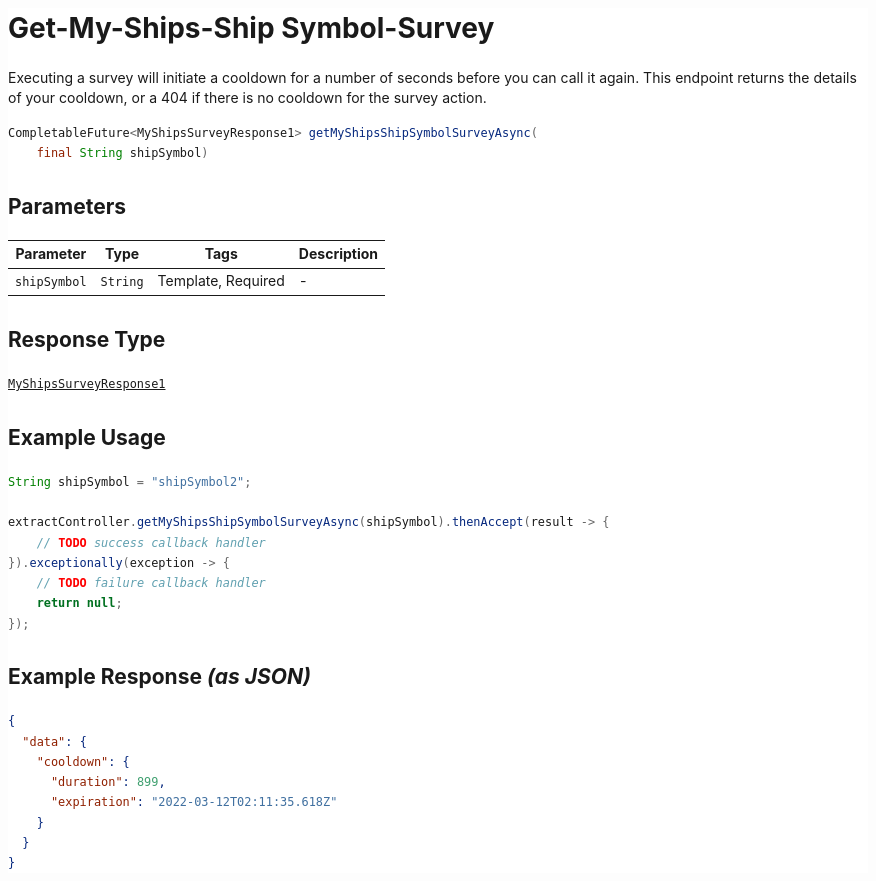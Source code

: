 ```json
```


# Get-My-Ships-Ship Symbol-Survey

Executing a survey will initiate a cooldown for a number of seconds before you can call it again. This endpoint returns the details of your cooldown, or a 404 if there is no cooldown for the survey action.

```java
CompletableFuture<MyShipsSurveyResponse1> getMyShipsShipSymbolSurveyAsync(
    final String shipSymbol)
```

## Parameters

| Parameter | Type | Tags | Description |
|  --- | --- | --- | --- |
| `shipSymbol` | `String` | Template, Required | - |

## Response Type

[`MyShipsSurveyResponse1`](../../doc/models/my-ships-survey-response-1.md)

## Example Usage

```java
String shipSymbol = "shipSymbol2";

extractController.getMyShipsShipSymbolSurveyAsync(shipSymbol).thenAccept(result -> {
    // TODO success callback handler
}).exceptionally(exception -> {
    // TODO failure callback handler
    return null;
});
```

## Example Response *(as JSON)*

```json
{
  "data": {
    "cooldown": {
      "duration": 899,
      "expiration": "2022-03-12T02:11:35.618Z"
    }
  }
}
```

